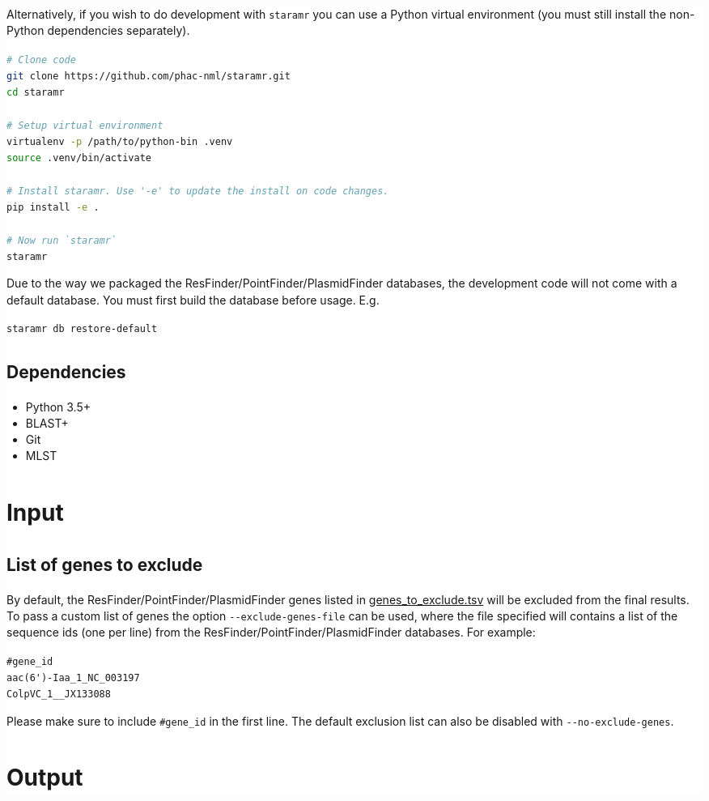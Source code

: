 Alternatively, if you wish to do development with `staramr` you can use a Python virtual environment (you must still install the non-Python dependencies separately).

```bash
# Clone code
git clone https://github.com/phac-nml/staramr.git
cd staramr

# Setup virtual environment
virtualenv -p /path/to/python-bin .venv
source .venv/bin/activate

# Install staramr. Use '-e' to update the install on code changes.
pip install -e .

# Now run `staramr`
staramr
```

Due to the way we packaged the ResFinder/PointFinder/PlasmidFinder databases, the development code will not come with a default database. You must first build the database before usage. E.g.

```
staramr db restore-default
```

## Dependencies

* Python 3.5+
* BLAST+
* Git
* MLST

# Input

## List of genes to exclude

By default, the ResFinder/PointFinder/PlasmidFinder genes listed in [genes_to_exclude.tsv][] will be excluded from the final results. To pass a custom list of genes the option `--exclude-genes-file` can be used, where the file specified will contains a list of the sequence ids (one per line) from the ResFinder/PointFinder/PlasmidFinder databases. For example:

```
#gene_id
aac(6')-Iaa_1_NC_003197
ColpVC_1__JX133088
```

Please make sure to include `#gene_id` in the first line. The default exclusion list can also be disabled with `--no-exclude-genes`.

# Output


[resfinder-db]: https://bitbucket.org/genomicepidemiology/resfinder_db
[pointfinder-db]: https://bitbucket.org/genomicepidemiology/pointfinder_db
[resfinder-web]: https://cge.cbs.dtu.dk/services/ResFinder/
[resfinder-cite]: https://dx.doi.org/10.1093/jac/dks261
[pointfinder-cite]: https://doi.org/10.1093/jac/dkx217
[plasmidfinder-cite]: https://doi.org/10.1128/AAC.02412-14
[mlst-cite]: https://doi.org/10.12688/wellcomeopenres.14826.1
[Bioconda]: https://bioconda.github.io/
[requirements.txt]: requirements.txt
[resfinder-git]: https://bitbucket.org/genomicepidemiology/resfinder
[pointfinder-git]: https://bitbucket.org/genomicepidemiology/pointfinder-3.0
[plasmidfinder-git]: https://bitbucket.org/genomicepidemiology/plasmidfinder
[abricate]: https://github.com/tseemann/abricate
[sistr_cmd]: https://github.com/phac-nml/sistr_cmd
[shovill]: https://github.com/tseemann/shovill
[ariba]: https://github.com/sanger-pathogens/ariba
[rgi]: https://github.com/arpcard/rgi
[pypi-staramr]: https://pypi.org/project/staramr/
[bioconda]: https://bioconda.github.io/
[card-web]: https://card.mcmaster.ca/
[tutorial]: doc/tutorial/staramr-tutorial.ipynb
[genes_to_exclude.tsv]: staramr/databases/exclude/data/genes_to_exclude.tsv
[MLST]: https://github.com/tseemann/mlst